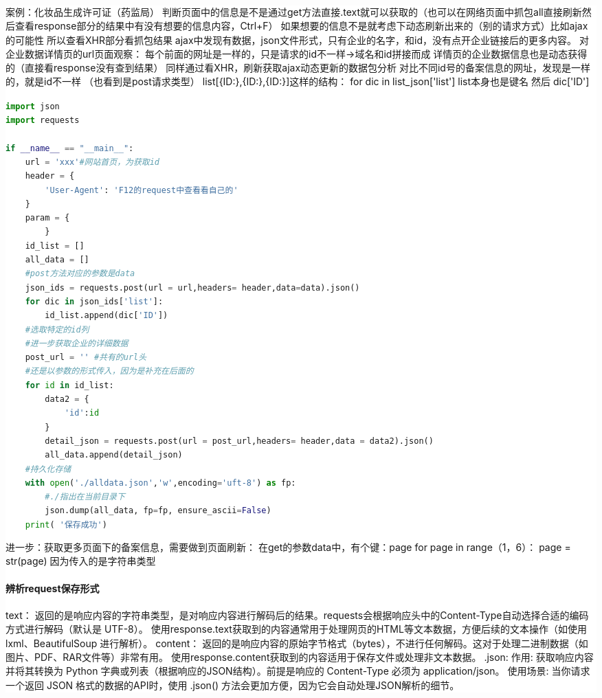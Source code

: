 案例：化妆品生成许可证（药监局）
	判断页面中的信息是不是通过get方法直接.text就可以获取的（也可以在网络页面中抓包all直接刷新然后查看response部分的结果中有没有想要的信息内容，Ctrl+F）
	如果想要的信息不是就考虑下动态刷新出来的（别的请求方式）比如ajax的可能性  所以查看XHR部分看抓包结果
	ajax中发现有数据，json文件形式，只有企业的名字，和id，没有点开企业链接后的更多内容。
	对企业数据详情页的url页面观察：
		每个前面的网址是一样的，只是请求的id不一样->域名和id拼接而成
	详情页的企业数据信息也是动态获得的（直接看response没有查到结果）
		同样通过看XHR，刷新获取ajax动态更新的数据包分析
	对比不同id号的备案信息的网址，发现是一样的，就是id不一样 （也看到是post请求类型）
list[{ID:},{ID:},{ID:}]这样的结构：
	for dic in list_json['list'] list本身也是键名 然后 dic['ID']
``` python
import json
import requests

if __name__ == "__main__":
    url = 'xxx'#网站首页，为获取id
    header = {
        'User-Agent': 'F12的request中查看看自己的'
    }
    param = {
        }
    id_list = []
    all_data = []
    #post方法对应的参数是data
    json_ids = requests.post(url = url,headers= header,data=data).json()
    for dic in json_ids['list']:
        id_list.append(dic['ID'])
    #选取特定的id列
    #进一步获取企业的详细数据
    post_url = '' #共有的url头
    #还是以参数的形式传入，因为是补充在后面的
    for id in id_list:
        data2 = {
            'id':id
        }
        detail_json = requests.post(url = post_url,headers= header,data = data2).json()
        all_data.append(detail_json)
    #持久化存储
    with open('./alldata.json','w',encoding='uft-8') as fp:
        #./指出在当前目录下
        json.dump(all_data, fp=fp, ensure_ascii=False)
    print( '保存成功')
```

进一步：获取更多页面下的备案信息，需要做到页面刷新：
	在get的参数data中，有个键：page
		for page in range（1，6）：
			page = str(page)   因为传入的是字符串类型

#### 辨析request保存形式
text：
	返回的是响应内容的字符串类型，是对响应内容进行解码后的结果。requests会根据响应头中的Content-Type自动选择合适的编码方式进行解码（默认是 UTF-8）。
	使用response.text获取到的内容通常用于处理网页的HTML等文本数据，方便后续的文本操作（如使用 lxml、BeautifulSoup 进行解析）。
content：
	返回的是响应内容的原始字节格式（bytes），不进行任何解码。这对于处理二进制数据（如图片、PDF、RAR文件等）非常有用。
	使用response.content获取到的内容适用于保存文件或处理非文本数据。
.json:
	作用: 获取响应内容并将其转换为 Python 字典或列表（根据响应的JSON结构）。前提是响应的 Content-Type 必须为 application/json。
	使用场景: 当你请求一个返回 JSON 格式的数据的API时，使用 .json() 方法会更加方便，因为它会自动处理JSON解析的细节。
